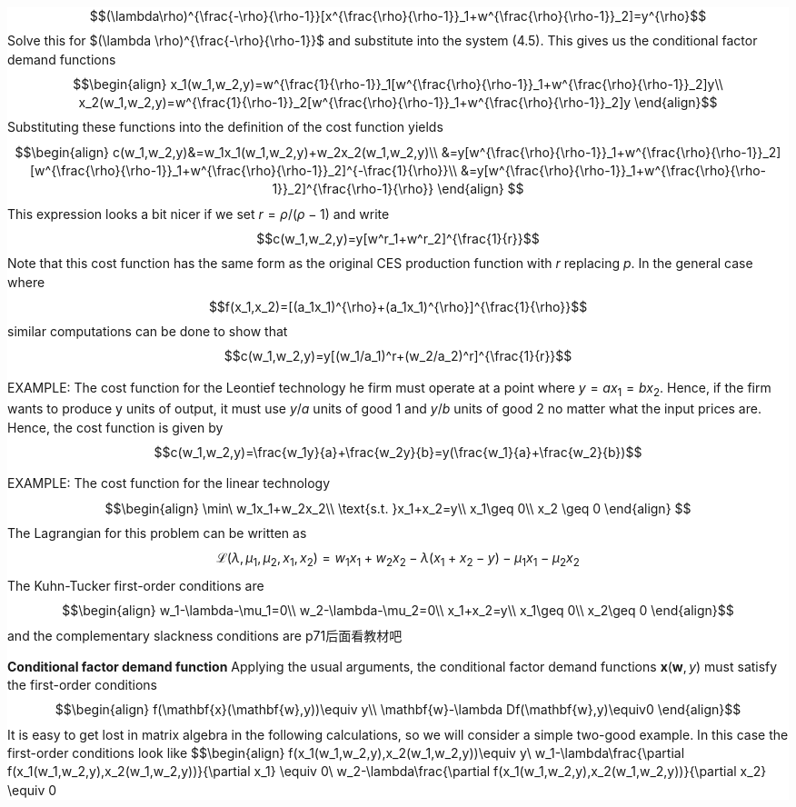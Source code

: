 $$(\lambda\rho)^{\frac{-\rho}{\rho-1}}[x^{\frac{\rho}{\rho-1}}_1+w^{\frac{\rho}{\rho-1}}_2]=y^{\rho}$$
Solve this for $(\lambda \rho)^{\frac{-\rho}{\rho-1}}$ and substitute into the system (4.5). This gives us the conditional factor demand functions
$$\begin{align}
x_1(w_1,w_2,y)=w^{\frac{1}{\rho-1}}_1[w^{\frac{\rho}{\rho-1}}_1+w^{\frac{\rho}{\rho-1}}_2]y\\
x_2(w_1,w_2,y)=w^{\frac{1}{\rho-1}}_2[w^{\frac{\rho}{\rho-1}}_1+w^{\frac{\rho}{\rho-1}}_2]y
\end{align}$$
Substituting these functions into the definition of the cost function yields
$$\begin{align}
c(w_1,w_2,y)&=w_1x_1(w_1,w_2,y)+w_2x_2(w_1,w_2,y)\\
&=y[w^{\frac{\rho}{\rho-1}}_1+w^{\frac{\rho}{\rho-1}}_2][w^{\frac{\rho}{\rho-1}}_1+w^{\frac{\rho}{\rho-1}}_2]^{-\frac{1}{\rho}}\\
&=y[w^{\frac{\rho}{\rho-1}}_1+w^{\frac{\rho}{\rho-1}}_2]^{\frac{\rho-1}{\rho}}
\end{align}
$$
This expression looks a bit nicer if we set $r = \rho/(\rho- 1)$ and write
$$c(w_1,w_2,y)=y[w^r_1+w^r_2]^{\frac{1}{r}}$$
Note that this cost function has the same form as the original CES production function with $r$ replacing $p$. In the general case where
$$f(x_1,x_2)=[(a_1x_1)^{\rho}+(a_1x_1)^{\rho}]^{\frac{1}{\rho}}$$
similar computations can be done to show that
$$c(w_1,w_2,y)=y[(w_1/a_1)^r+(w_2/a_2)^r]^{\frac{1}{r}}$$

EXAMPLE: The cost function for the Leontief technology
he firm must operate at a point where $y = ax_1 = bx_2$. Hence, if the firm wants to produce y units of output, it must use $y/a$ units of good 1 and $y/b$ units of good 2 no matter what the input prices are. Hence, the cost function is given by
$$c(w_1,w_2,y)=\frac{w_1y}{a}+\frac{w_2y}{b}=y(\frac{w_1}{a}+\frac{w_2}{b})$$

EXAMPLE: The cost function for the linear technology
$$\begin{align}
\min\ w_1x_1+w_2x_2\\
\text{s.t. }x_1+x_2=y\\
x_1\geq 0\\
x_2 \geq 0
\end{align}
$$
The Lagrangian for this problem can be written as
$$\mathcal{L}(\lambda,\mu_1,\mu_2,x_1,x_2)=w_1x_1+w_2x_2-\lambda(x_1+x_2-y)-\mu_1 x_1-\mu_2x_2$$
The Kuhn-Tucker first-order conditions are
$$\begin{align}
w_1-\lambda-\mu_1=0\\
w_2-\lambda-\mu_2=0\\
x_1+x_2=y\\
x_1\geq 0\\
x_2\geq 0
\end{align}$$
and the complementary slackness conditions are
p71后面看教材吧


**Conditional factor demand function**
Applying the usual arguments, the conditional factor demand functions $\mathbf{x}(\mathbf{w}, y)$ must satisfy the first-order conditions
$$\begin{align}
f(\mathbf{x}(\mathbf{w},y))\equiv y\\
\mathbf{w}-\lambda Df(\mathbf{w},y)\equiv0
\end{align}$$
It is easy to get lost in matrix algebra in the following calculations, so we will consider a simple two-good example. In this case the first-order conditions look like
$$\begin{align}
f(x_1(w_1,w_2,y),x_2(w_1,w_2,y))\equiv y\\
w_1-\lambda\frac{\partial f(x_1(w_1,w_2,y),x_2(w_1,w_2,y))}{\partial x_1} \equiv 0\\
w_2-\lambda\frac{\partial f(x_1(w_1,w_2,y),x_2(w_1,w_2,y))}{\partial x_2} \equiv 0